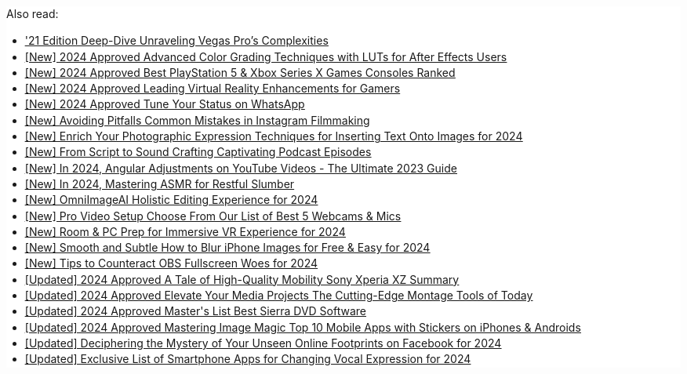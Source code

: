 

<ins class="adsbygoogle"
     style="display:block"
     data-ad-client="ca-pub-7571918770474297"
     data-ad-slot="8358498916"
     data-ad-format="auto"
     data-full-width-responsive="true"></ins>


<span class="atpl-alsoreadstyle">Also read:</span>
<div><ul>
<li><a href="https://extra-lessons.techidaily.com/21-edition-deep-dive-unraveling-vegas-pros-complexities/"><u>'21 Edition Deep-Dive  Unraveling Vegas Pro’s Complexities</u></a></li>
<li><a href="https://fox-hovers.techidaily.com/new-2024-approved-advanced-color-grading-techniques-with-luts-for-after-effects-users/"><u>[New] 2024 Approved  Advanced Color Grading Techniques with LUTs for After Effects Users</u></a></li>
<li><a href="https://article-tips.techidaily.com/new-2024-approved-best-playstation-5-and-xbox-series-x-games-consoles-ranked/"><u>[New] 2024 Approved  Best PlayStation 5 & Xbox Series X Games Consoles Ranked</u></a></li>
<li><a href="https://fox-hovers.techidaily.com/new-2024-approved-leading-virtual-reality-enhancements-for-gamers/"><u>[New] 2024 Approved  Leading Virtual Reality Enhancements for Gamers</u></a></li>
<li><a href="https://fox-hovers.techidaily.com/new-2024-approved-tune-your-status-on-whatsapp/"><u>[New] 2024 Approved  Tune Your Status on WhatsApp</u></a></li>
<li><a href="https://extra-information.techidaily.com/new-avoiding-pitfalls-common-mistakes-in-instagram-filmmaking/"><u>[New] Avoiding Pitfalls  Common Mistakes in Instagram Filmmaking</u></a></li>
<li><a href="https://fox-hovers.techidaily.com/new-enrich-your-photographic-expression-techniques-for-inserting-text-onto-images-for-2024/"><u>[New] Enrich Your Photographic Expression  Techniques for Inserting Text Onto Images for 2024</u></a></li>
<li><a href="https://fox-hovers.techidaily.com/new-from-script-to-sound-crafting-captivating-podcast-episodes/"><u>[New] From Script to Sound  Crafting Captivating Podcast Episodes</u></a></li>
<li><a href="https://facebook-video-footage.techidaily.com/new-in-2024-angular-adjustments-on-youtube-videos-the-ultimate-2023-guide/"><u>[New] In 2024, Angular Adjustments on YouTube Videos - The Ultimate 2023 Guide</u></a></li>
<li><a href="https://fox-hovers.techidaily.com/new-in-2024-mastering-asmr-for-restful-slumber/"><u>[New] In 2024, Mastering ASMR for Restful Slumber</u></a></li>
<li><a href="https://fox-hovers.techidaily.com/new-omniimageai-holistic-editing-experience-for-2024/"><u>[New] OmniImageAI  Holistic Editing Experience for 2024</u></a></li>
<li><a href="https://screen-activity-recording.techidaily.com/new-pro-video-setup-choose-from-our-list-of-best-5-webcams-and-mics/"><u>[New] Pro Video Setup  Choose From Our List of Best 5 Webcams & Mics</u></a></li>
<li><a href="https://fox-hovers.techidaily.com/new-room-and-pc-prep-for-immersive-vr-experience-for-2024/"><u>[New] Room & PC Prep for Immersive VR Experience for 2024</u></a></li>
<li><a href="https://fox-hovers.techidaily.com/new-smooth-and-subtle-how-to-blur-iphone-images-for-free-and-easy-for-2024/"><u>[New] Smooth and Subtle  How to Blur iPhone Images for Free & Easy for 2024</u></a></li>
<li><a href="https://digital-screen-recording.techidaily.com/new-tips-to-counteract-obs-fullscreen-woes-for-2024/"><u>[New] Tips to Counteract OBS Fullscreen Woes for 2024</u></a></li>
<li><a href="https://fox-hovers.techidaily.com/updated-2024-approved-a-tale-of-high-quality-mobility-sony-xperia-xz-summary/"><u>[Updated] 2024 Approved  A Tale of High-Quality Mobility  Sony Xperia XZ Summary</u></a></li>
<li><a href="https://fox-hovers.techidaily.com/updated-2024-approved-elevate-your-media-projects-the-cutting-edge-montage-tools-of-today/"><u>[Updated] 2024 Approved  Elevate Your Media Projects  The Cutting-Edge Montage Tools of Today</u></a></li>
<li><a href="https://fox-hovers.techidaily.com/updated-2024-approved-masters-list-best-sierra-dvd-software/"><u>[Updated] 2024 Approved  Master's List  Best Sierra DVD Software</u></a></li>
<li><a href="https://fox-hovers.techidaily.com/updated-2024-approved-mastering-image-magic-top-10-mobile-apps-with-stickers-on-iphones-and-androids/"><u>[Updated] 2024 Approved  Mastering Image Magic  Top 10 Mobile Apps with Stickers on iPhones & Androids</u></a></li>
<li><a href="https://fox-info.techidaily.com/updated-deciphering-the-mystery-of-your-unseen-online-footprints-on-facebook-for-2024/"><u>[Updated] Deciphering the Mystery of Your Unseen Online Footprints on Facebook for 2024</u></a></li>
<li><a href="https://video-screen-grab.techidaily.com/updated-exclusive-list-of-smartphone-apps-for-changing-vocal-expression-for-2024/"><u>[Updated] Exclusive List of Smartphone Apps for Changing Vocal Expression for 2024</u></a></li>